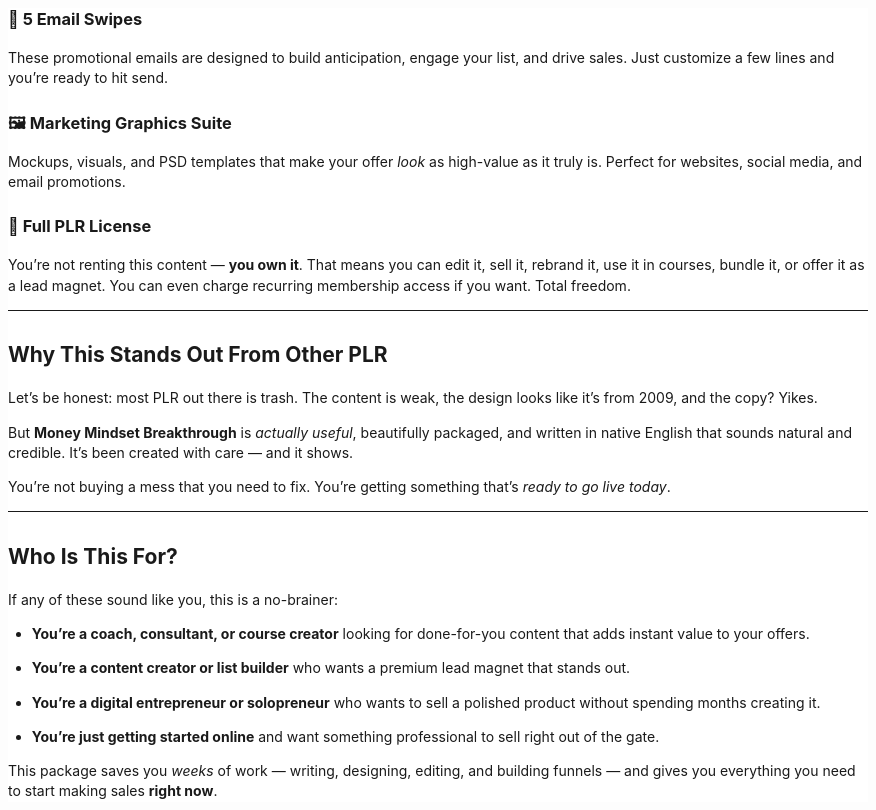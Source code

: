 <h3 class="" data-start="3573" data-end="3600">💌 <strong data-start="3580" data-end="3598">5 Email Swipes</strong></h3>
<p class="" data-start="3601" data-end="3753">These promotional emails are designed to build anticipation, engage your list, and drive sales. Just customize a few lines and you’re ready to hit send.</p>

<h3 class="" data-start="3755" data-end="3793">🖼️ <strong data-start="3763" data-end="3791">Marketing Graphics Suite</strong></h3>
<p class="" data-start="3794" data-end="3945">Mockups, visuals, and PSD templates that make your offer <em data-start="3851" data-end="3857">look</em> as high-value as it truly is. Perfect for websites, social media, and email promotions.</p>

<h3 class="" data-start="3947" data-end="3976">📜 <strong data-start="3954" data-end="3974">Full PLR License</strong></h3>
<p class="" data-start="3977" data-end="4211">You’re not renting this content — <strong data-start="4011" data-end="4025">you own it</strong>. That means you can edit it, sell it, rebrand it, use it in courses, bundle it, or offer it as a lead magnet. You can even charge recurring membership access if you want. Total freedom.</p>


<hr class="" data-start="4213" data-end="4216" />

<h2 class="" data-start="4218" data-end="4255">Why This Stands Out From Other PLR</h2>
<p class="" data-start="4257" data-end="4382">Let’s be honest: most PLR out there is trash. The content is weak, the design looks like it’s from 2009, and the copy? Yikes.</p>
<p class="" data-start="4384" data-end="4570">But <strong data-start="4388" data-end="4418">Money Mindset Breakthrough</strong> is <em data-start="4422" data-end="4439">actually useful</em>, beautifully packaged, and written in native English that sounds natural and credible. It’s been created with care — and it shows.</p>
<p class="" data-start="4572" data-end="4676">You’re not buying a mess that you need to fix. You’re getting something that’s <em data-start="4651" data-end="4675">ready to go live today</em>.</p>


<hr class="" data-start="4678" data-end="4681" />

<h2 class="" data-start="4683" data-end="4702">Who Is This For?</h2>
<p class="" data-start="4704" data-end="4757">If any of these sound like you, this is a no-brainer:</p>

<ul data-start="4759" data-end="5208">
 	<li class="" data-start="4759" data-end="4883">
<p class="" data-start="4761" data-end="4883"><strong data-start="4761" data-end="4810">You’re a coach, consultant, or course creator</strong> looking for done-for-you content that adds instant value to your offers.</p>
</li>
 	<li class="" data-start="4884" data-end="4979">
<p class="" data-start="4886" data-end="4979"><strong data-start="4886" data-end="4930">You’re a content creator or list builder</strong> who wants a premium lead magnet that stands out.</p>
</li>
 	<li class="" data-start="4980" data-end="5104">
<p class="" data-start="4982" data-end="5104"><strong data-start="4982" data-end="5030">You’re a digital entrepreneur or solopreneur</strong> who wants to sell a polished product without spending months creating it.</p>
</li>
 	<li class="" data-start="5105" data-end="5208">
<p class="" data-start="5107" data-end="5208"><strong data-start="5107" data-end="5145">You’re just getting started online</strong> and want something professional to sell right out of the gate.</p>
</li>
</ul>
<p class="" data-start="5210" data-end="5373">This package saves you <em data-start="5233" data-end="5240">weeks</em> of work — writing, designing, editing, and building funnels — and gives you everything you need to start making sales <strong data-start="5359" data-end="5372">right now</strong>.</p>
